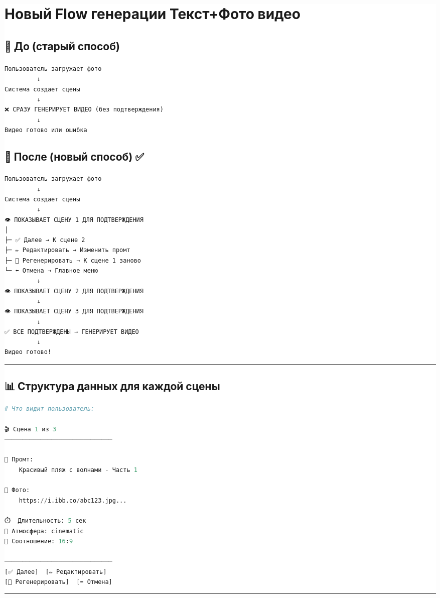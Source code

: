 # Новый Flow генерации Текст+Фото видео

## 🔄 До (старый способ)

```
Пользователь загружает фото
         ↓
Система создает сцены
         ↓
❌ СРАЗУ ГЕНЕРИРУЕТ ВИДЕО (без подтверждения)
         ↓
Видео готово или ошибка
```

## 🔄 После (новый способ) ✅

```
Пользователь загружает фото
         ↓
Система создает сцены
         ↓
👁️ ПОКАЗЫВАЕТ СЦЕНУ 1 ДЛЯ ПОДТВЕРЖДЕНИЯ
│
├─ ✅ Далее → К сцене 2
├─ ✏️ Редактировать → Изменить промт
├─ 🔄 Регенерировать → К сцене 1 заново
└─ ⬅️ Отмена → Главное меню
         ↓
👁️ ПОКАЗЫВАЕТ СЦЕНУ 2 ДЛЯ ПОДТВЕРЖДЕНИЯ
         ↓
👁️ ПОКАЗЫВАЕТ СЦЕНУ 3 ДЛЯ ПОДТВЕРЖДЕНИЯ
         ↓
✅ ВСЕ ПОДТВЕРЖДЕНЫ → ГЕНЕРИРУЕТ ВИДЕО
         ↓
Видео готово!
```

---

## 📊 Структура данных для каждой сцены

```python
# Что видит пользователь:

🎬 Сцена 1 из 3
──────────────────────────────

📝 Промт:
    Красивый пляж с волнами - Часть 1

📸 Фото:
    https://i.ibb.co/abc123.jpg...

⏱️  Длительность: 5 сек
🎨 Атмосфера: cinematic
📐 Соотношение: 16:9

──────────────────────────────
[✅ Далее]  [✏️ Редактировать]
[🔄 Регенерировать]  [⬅️ Отмена]
```

---